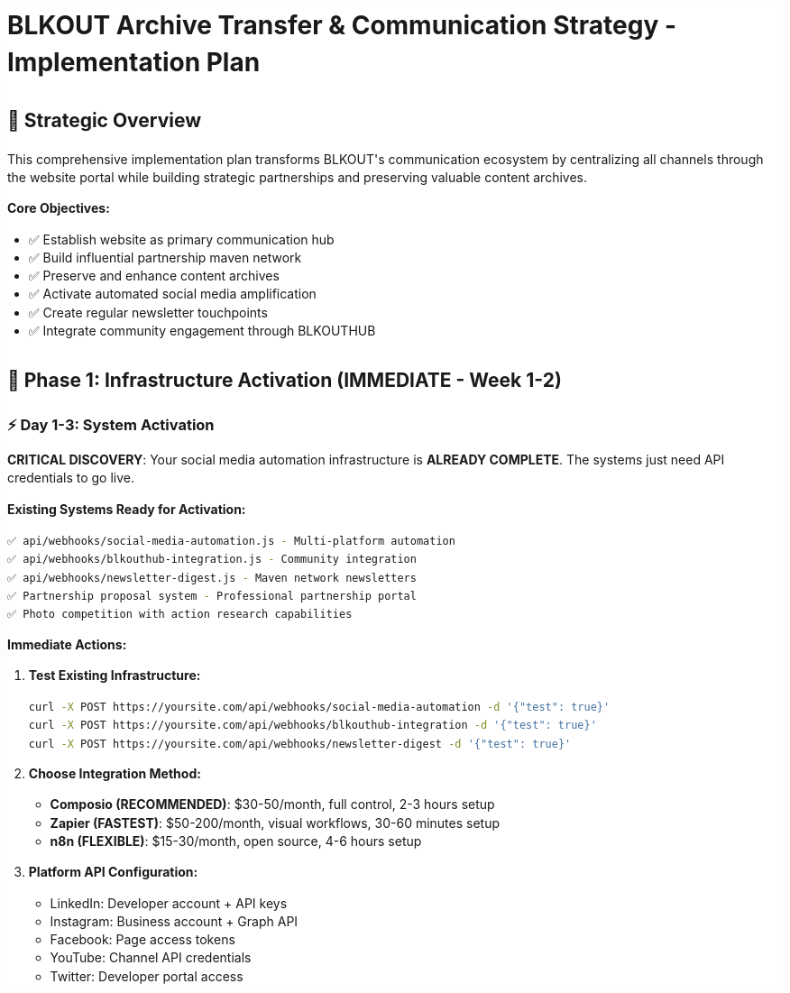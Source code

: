 # BLKOUT Archive Transfer & Communication Strategy - Implementation Plan

## 🎯 Strategic Overview

This comprehensive implementation plan transforms BLKOUT's communication ecosystem by centralizing all channels through the website portal while building strategic partnerships and preserving valuable content archives.

**Core Objectives:**
- ✅ Establish website as primary communication hub
- ✅ Build influential partnership maven network  
- ✅ Preserve and enhance content archives
- ✅ Activate automated social media amplification
- ✅ Create regular newsletter touchpoints
- ✅ Integrate community engagement through BLKOUTHUB

## 🚀 Phase 1: Infrastructure Activation (IMMEDIATE - Week 1-2)

### ⚡ Day 1-3: System Activation

**CRITICAL DISCOVERY**: Your social media automation infrastructure is **ALREADY COMPLETE**. The systems just need API credentials to go live.

**Existing Systems Ready for Activation:**
```bash
✅ api/webhooks/social-media-automation.js - Multi-platform automation
✅ api/webhooks/blkouthub-integration.js - Community integration  
✅ api/webhooks/newsletter-digest.js - Maven network newsletters
✅ Partnership proposal system - Professional partnership portal
✅ Photo competition with action research capabilities
```

**Immediate Actions:**
1. **Test Existing Infrastructure:**
   ```bash
   curl -X POST https://yoursite.com/api/webhooks/social-media-automation -d '{"test": true}'
   curl -X POST https://yoursite.com/api/webhooks/blkouthub-integration -d '{"test": true}' 
   curl -X POST https://yoursite.com/api/webhooks/newsletter-digest -d '{"test": true}'
   ```

2. **Choose Integration Method:**
   - **Composio (RECOMMENDED)**: $30-50/month, full control, 2-3 hours setup
   - **Zapier (FASTEST)**: $50-200/month, visual workflows, 30-60 minutes setup
   - **n8n (FLEXIBLE)**: $15-30/month, open source, 4-6 hours setup

3. **Platform API Configuration:**
   - LinkedIn: Developer account + API keys
   - Instagram: Business account + Graph API
   - Facebook: Page access tokens
   - YouTube: Channel API credentials
   - Twitter: Developer portal access
